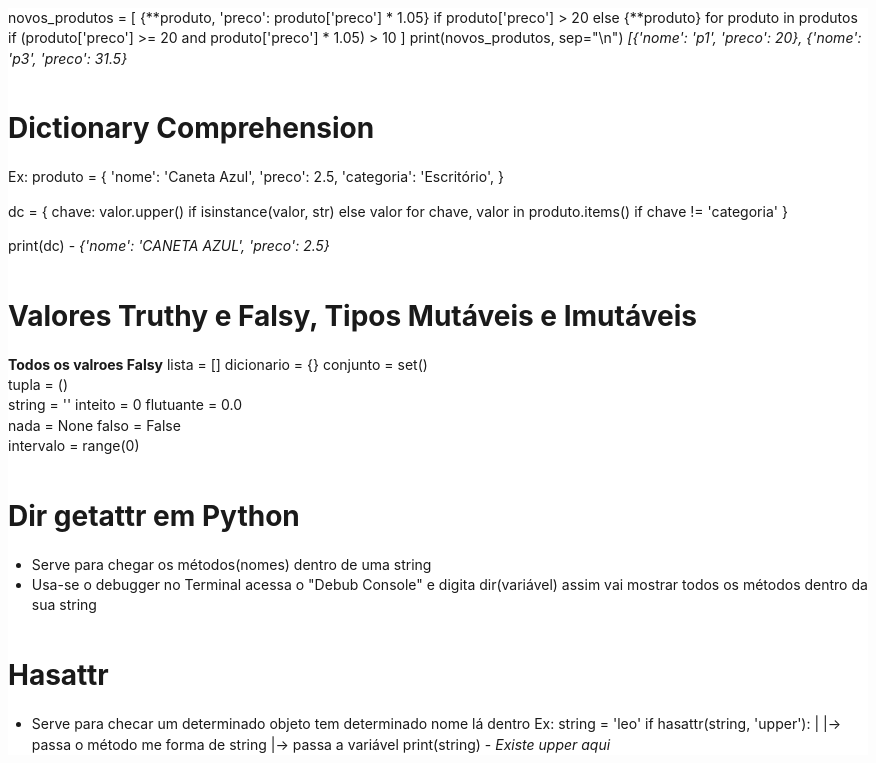 
novos_produtos = [
    {**produto, 'preco': produto['preco'] * 1.05}
    if produto['preco'] > 20 else {**produto}
    for produto in produtos
    if (produto['preco'] >= 20 and produto['preco'] * 1.05) > 10
]
print(novos_produtos, sep="\n") *[{'nome': 'p1', 'preco': 20}, {'nome': 'p3', 'preco': 31.5}*

# Dictionary Comprehension 
Ex:
produto = {
    'nome': 'Caneta Azul',
    'preco': 2.5,
    'categoria': 'Escritório',
}

dc = {
    chave: valor.upper()
    if isinstance(valor, str) else valor
    for chave, valor
    in produto.items()
    if chave != 'categoria'
}
       
print(dc) - *{'nome': 'CANETA AZUL', 'preco': 2.5}*
        
# Valores Truthy e Falsy, Tipos Mutáveis e Imutáveis
**Todos os valroes Falsy**
lista = [] 
dicionario = {} 
conjunto = set()   
tupla = ()  
string = '' 
inteito = 0 
flutuante = 0.0  
nada = None 
falso = False  
intervalo = range(0) 

# Dir  getattr em Python
- Serve para chegar os métodos(nomes) dentro de uma string
- Usa-se o debugger no Terminal acessa o "Debub Console"
e digita dir(variável) assim vai mostrar todos os métodos dentro da sua string

# Hasattr
- Serve para checar um determinado objeto tem determinado nome lá dentro
Ex:
string = 'leo'
if hasattr(string, 'upper'):
             |        |-> passa o método me forma de string
             |-> passa a variável
print(string) - *Existe upper aqui*

